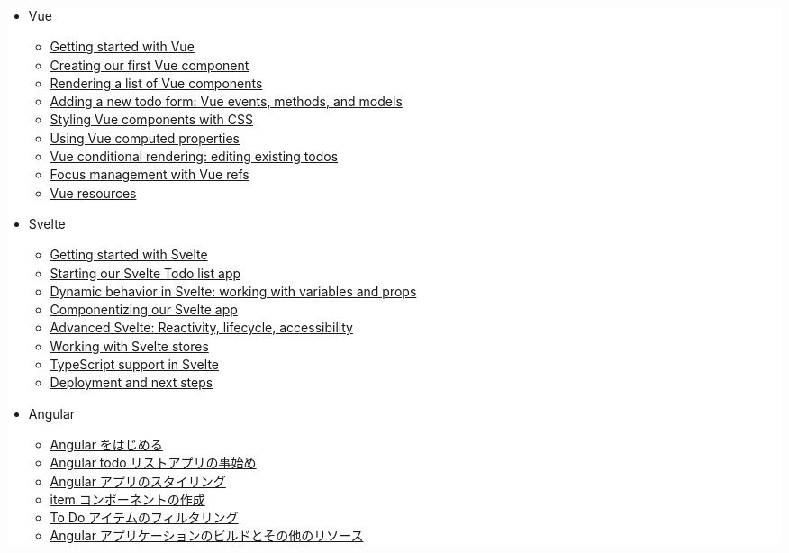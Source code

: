 - Vue

  - [Getting started with Vue](/ja/docs/Learn/Tools_and_testing/Client-side_JavaScript_frameworks/Vue_getting_started)
  - [Creating our first Vue component](/ja/docs/Learn/Tools_and_testing/Client-side_JavaScript_frameworks/Vue_first_component)
  - [Rendering a list of Vue components](/ja/docs/Learn/Tools_and_testing/Client-side_JavaScript_frameworks/Vue_rendering_lists)
  - [Adding a new todo form: Vue events, methods, and models](/ja/docs/Learn/Tools_and_testing/Client-side_JavaScript_frameworks/Vue_methods_events_models)
  - [Styling Vue components with CSS](/ja/docs/Learn/Tools_and_testing/Client-side_JavaScript_frameworks/Vue_styling)
  - [Using Vue computed properties](/ja/docs/Learn/Tools_and_testing/Client-side_JavaScript_frameworks/Vue_computed_properties)
  - [Vue conditional rendering: editing existing todos](/ja/docs/Learn/Tools_and_testing/Client-side_JavaScript_frameworks/Vue_conditional_rendering)
  - [Focus management with Vue refs](/ja/docs/Learn/Tools_and_testing/Client-side_JavaScript_frameworks/Vue_refs_focus_management)
  - [Vue resources](/ja/docs/Learn/Tools_and_testing/Client-side_JavaScript_frameworks/Vue_resources)

- Svelte

  - [Getting started with Svelte](/ja/docs/Learn/Tools_and_testing/Client-side_JavaScript_frameworks/Svelte_getting_started)
  - [Starting our Svelte Todo list app](/ja/docs/Learn/Tools_and_testing/Client-side_JavaScript_frameworks/Svelte_Todo_list_beginning)
  - [Dynamic behavior in Svelte: working with variables and props](/ja/docs/Learn/Tools_and_testing/Client-side_JavaScript_frameworks/Svelte_variables_props)
  - [Componentizing our Svelte app](/ja/docs/Learn/Tools_and_testing/Client-side_JavaScript_frameworks/Svelte_components)
  - [Advanced Svelte: Reactivity, lifecycle, accessibility](/ja/docs/Learn/Tools_and_testing/Client-side_JavaScript_frameworks/Svelte_reactivity_lifecycle_accessibility)
  - [Working with Svelte stores](/ja/docs/Learn/Tools_and_testing/Client-side_JavaScript_frameworks/Svelte_stores)
  - [TypeScript support in Svelte](/ja/docs/Learn/Tools_and_testing/Client-side_JavaScript_frameworks/Svelte_TypeScript)
  - [Deployment and next steps](/ja/docs/Learn/Tools_and_testing/Client-side_JavaScript_frameworks/Svelte_deployment_next)

- Angular

  - [Angular をはじめる](/ja/docs/Learn/Tools_and_testing/Client-side_JavaScript_frameworks/Angular_getting_started)
  - [Angular todo リストアプリの事始め](/ja/docs/Learn/Tools_and_testing/Client-side_JavaScript_frameworks/Angular_todo_list_beginning)
  - [Angular アプリのスタイリング](/ja/docs/Learn/Tools_and_testing/Client-side_JavaScript_frameworks/Angular_styling)
  - [item コンポーネントの作成](/ja/docs/Learn/Tools_and_testing/Client-side_JavaScript_frameworks/Angular_item_component)
  - [To Do アイテムのフィルタリング](/ja/docs/Learn/Tools_and_testing/Client-side_JavaScript_frameworks/Angular_filtering)
  - [Angular アプリケーションのビルドとその他のリソース](/ja/docs/Learn/Tools_and_testing/Client-side_JavaScript_frameworks/Angular_building)
